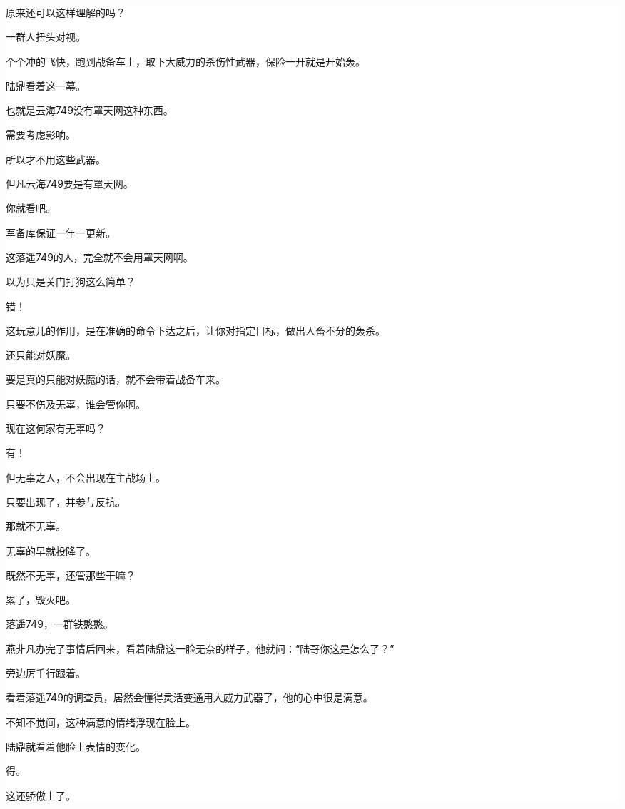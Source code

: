 原来还可以这样理解的吗？

一群人扭头对视。

个个冲的飞快，跑到战备车上，取下大威力的杀伤性武器，保险一开就是开始轰。

陆鼎看着这一幕。

也就是云海749没有罩天网这种东西。

需要考虑影响。

所以才不用这些武器。

但凡云海749要是有罩天网。

你就看吧。

军备库保证一年一更新。

这落遥749的人，完全就不会用罩天网啊。

以为只是关门打狗这么简单？

错！

这玩意儿的作用，是在准确的命令下达之后，让你对指定目标，做出人畜不分的轰杀。

还只能对妖魔。

要是真的只能对妖魔的话，就不会带着战备车来。

只要不伤及无辜，谁会管你啊。

现在这何家有无辜吗？

有！

但无辜之人，不会出现在主战场上。

只要出现了，并参与反抗。

那就不无辜。

无辜的早就投降了。

既然不无辜，还管那些干嘛？

累了，毁灭吧。

落遥749，一群铁憨憨。

燕非凡办完了事情后回来，看着陆鼎这一脸无奈的样子，他就问：“陆哥你这是怎么了？”

旁边厉千行跟着。

看着落遥749的调查员，居然会懂得灵活变通用大威力武器了，他的心中很是满意。

不知不觉间，这种满意的情绪浮现在脸上。

陆鼎就看着他脸上表情的变化。

得。

这还骄傲上了。
